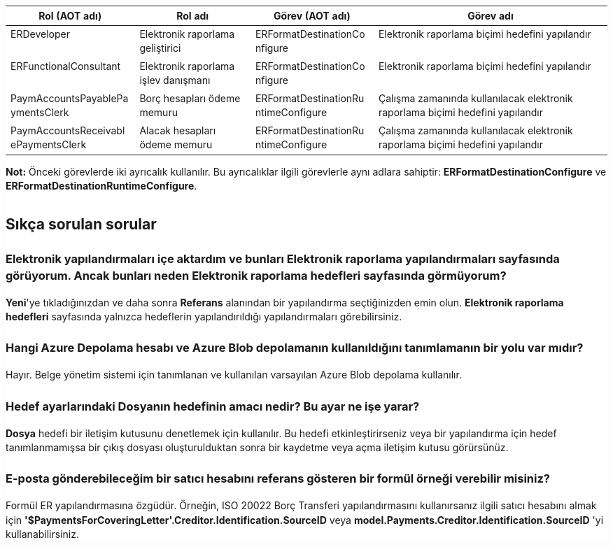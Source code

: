 | Rol (AOT adı)                     | Rol adı                                  | Görev (AOT adı)                     | Görev adı                                                        |
|-------------------------------------|--------------------------------------------|-------------------------------------|------------------------------------------------------------------|
| ERDeveloper                         | Elektronik raporlama geliştirici             | ERFormatDestinationConfigure        | Elektronik raporlama biçimi hedefini yapılandır                |
| ERFunctionalConsultant              | Elektronik raporlama işlev danışmanı | ERFormatDestinationConfigure        | Elektronik raporlama biçimi hedefini yapılandır                |
| PaymAccountsPayablePaymentsClerk    | Borç hesapları ödeme memuru            | ERFormatDestinationRuntimeConfigure | Çalışma zamanında kullanılacak elektronik raporlama biçimi hedefini yapılandır |
| PaymAccountsReceivablePaymentsClerk | Alacak hesapları ödeme memuru         | ERFormatDestinationRuntimeConfigure | Çalışma zamanında kullanılacak elektronik raporlama biçimi hedefini yapılandır |

**Not:** Önceki görevlerde iki ayrıcalık kullanılır. Bu ayrıcalıklar ilgili görevlerle aynı adlara sahiptir: **ERFormatDestinationConfigure** ve **ERFormatDestinationRuntimeConfigure**.

## <a name="frequently-asked-questions"></a>Sıkça sorulan sorular
### <a name="i-have-imported-electronic-configurations-and-i-see-them-on-the-electronic-reporting-configurations-page-but-why-dont-i-see-them-on-the-electronic-reporting-destinations-page"></a>Elektronik yapılandırmaları içe aktardım ve bunları Elektronik raporlama yapılandırmaları sayfasında görüyorum. Ancak bunları neden Elektronik raporlama hedefleri sayfasında görmüyorum?

**Yeni**'ye tıkladığınızdan ve daha sonra **Referans** alanından bir yapılandırma seçtiğinizden emin olun. **Elektronik raporlama hedefleri** sayfasında yalnızca hedeflerin yapılandırıldığı yapılandırmaları görebilirsiniz.

### <a name="is-there-any-way-to-define-which-azure-storage-account-and-azure-blob-storage-are-used"></a>Hangi Azure Depolama hesabı ve Azure Blob depolamanın kullanıldığını tanımlamanın bir yolu var mıdır?

Hayır. Belge yönetim sistemi için tanımlanan ve kullanılan varsayılan Azure Blob depolama kullanılır.

### <a name="what-is-the-purpose-of-the-file-destination-in-the-destination-settings-what-does-that-setting-do"></a>Hedef ayarlarındaki Dosyanın hedefinin amacı nedir? Bu ayar ne işe yarar?

**Dosya** hedefi bir iletişim kutusunu denetlemek için kullanılır. Bu hedefi etkinleştirirseniz veya bir yapılandırma için hedef tanımlanmamışsa bir çıkış dosyası oluşturulduktan sonra bir kaydetme veya açma iletişim kutusu görürsünüz.

### <a name="can-you-give-an-example-of-the-formula-that-refers-to-a-vendor-account-that-i-can-send-email-to"></a>E-posta gönderebileceğim bir satıcı hesabını referans gösteren bir formül örneği verebilir misiniz?

Formül ER yapılandırmasına özgüdür. Örneğin, ISO 20022 Borç Transferi yapılandırmasını kullanırsanız ilgili satıcı hesabını almak için **'$PaymentsForCoveringLetter'.Creditor.Identification.SourceID** veya **model.Payments.Creditor.Identification.SourceID** 'yi kullanabilirsiniz.
